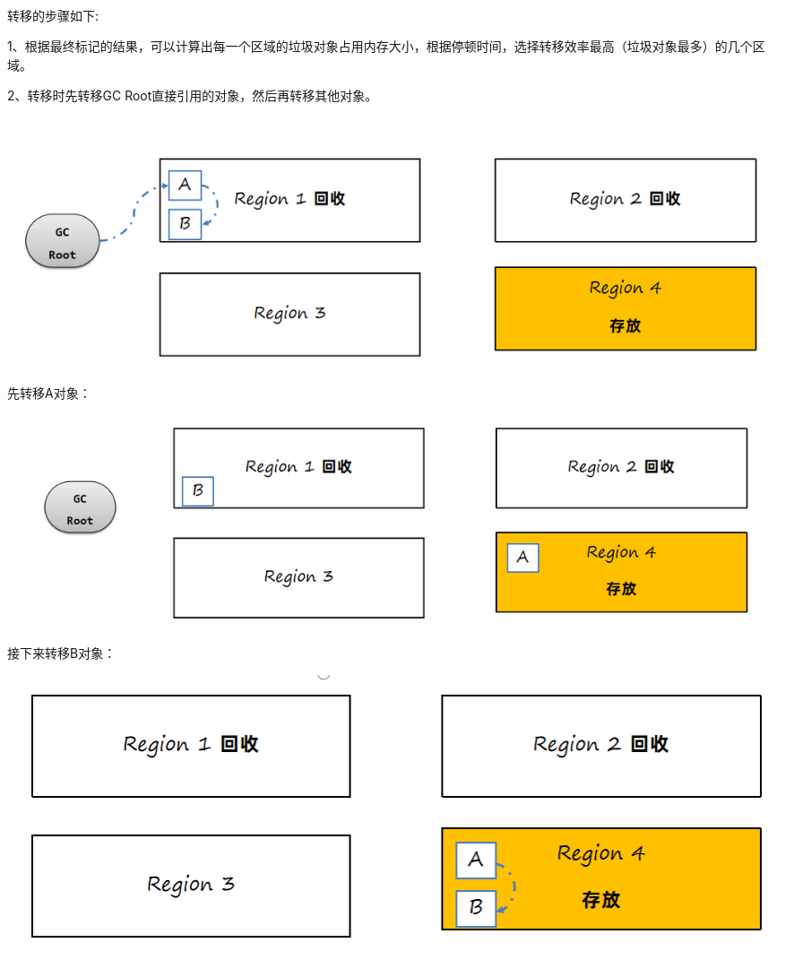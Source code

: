 转移的步骤如下:

1、根据最终标记的结果，可以计算出每一个区域的垃圾对象占用内存大小，根据停顿时间，选择转移效率最高（垃圾对象最多）的几个区域。

2、转移时先转移GC Root直接引用的对象，然后再转移其他对象。

![img](./7.4、JVM原理篇.assets/1715579966957-405.png)

先转移A对象：

![img](./7.4、JVM原理篇.assets/1715579966957-406.png)

接下来转移B对象：

![img](./7.4、JVM原理篇.assets/1715579966957-407.png)

